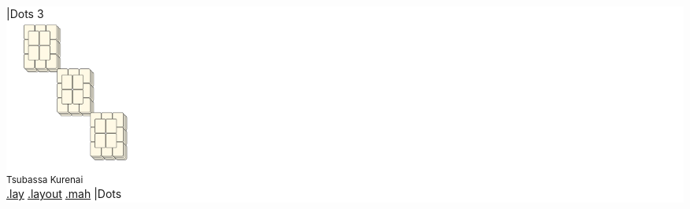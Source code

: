 |Dots 3<br><img src="./kurenai_layouts/dots_3.svg" height="180" width="175"><br> <sub>Tsubassa Kurenai</sub> <br>[.lay](./kurenai_layouts/dots_3.lay)  [.layout](./kurenai_layouts/dots_3.layout)  [.mah](./kurenai_layouts/dots_3.mah) |Dots